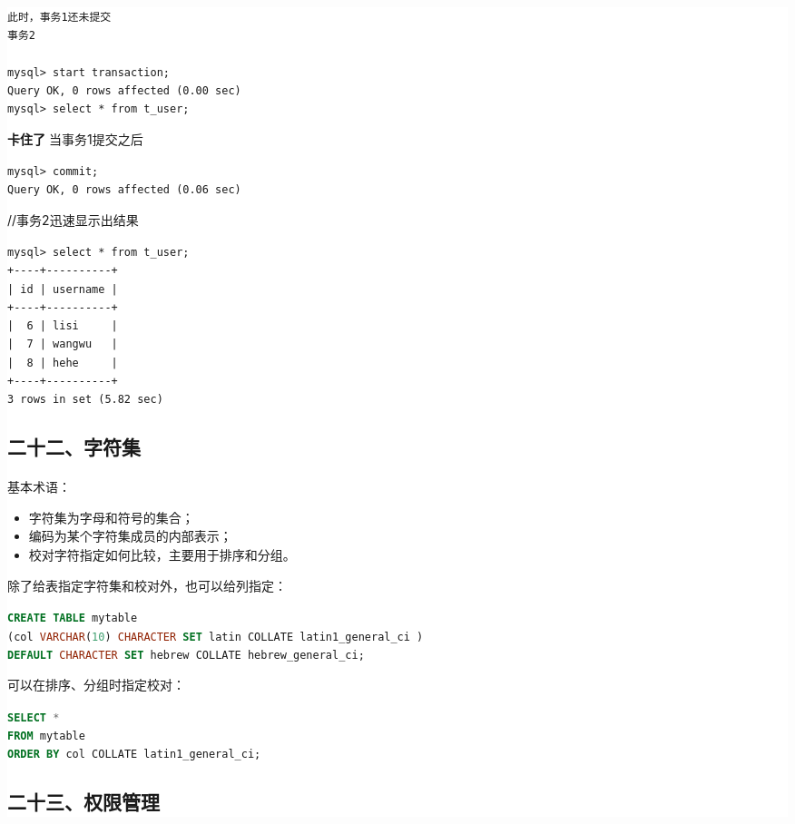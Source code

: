 ```
此时，事务1还未提交
事务2

mysql> start transaction;
Query OK, 0 rows affected (0.00 sec)
mysql> select * from t_user;
```


**卡住了**
当事务1提交之后

```
mysql> commit;
Query OK, 0 rows affected (0.06 sec)
```

//事务2迅速显示出结果

```
mysql> select * from t_user;
+----+----------+
| id | username |
+----+----------+
|  6 | lisi     |
|  7 | wangwu   |
|  8 | hehe     |
+----+----------+
3 rows in set (5.82 sec)
```



## 二十二、字符集

基本术语：

- 字符集为字母和符号的集合；
- 编码为某个字符集成员的内部表示；
- 校对字符指定如何比较，主要用于排序和分组。

除了给表指定字符集和校对外，也可以给列指定：

```sql
CREATE TABLE mytable
(col VARCHAR(10) CHARACTER SET latin COLLATE latin1_general_ci )
DEFAULT CHARACTER SET hebrew COLLATE hebrew_general_ci;
```

可以在排序、分组时指定校对：

```sql
SELECT *
FROM mytable
ORDER BY col COLLATE latin1_general_ci;
```

## 二十三、权限管理
